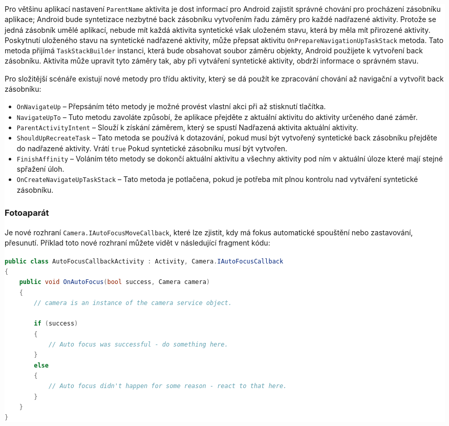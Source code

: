 Pro většinu aplikací nastavení `ParentName` aktivita je dost informací pro Android zajistit správné chování pro procházení zásobníku aplikace; Android bude syntetizace nezbytné back zásobníku vytvořením řadu záměry pro každé nadřazené aktivity. Protože se jedná zásobník umělé aplikací, nebude mít každá aktivita syntetické však uloženém stavu, která by měla mít přirozené aktivity. Poskytnutí uloženého stavu na syntetické nadřazené aktivity, může přepsat aktivitu `OnPrepareNavigationUpTaskStack` metoda. Tato metoda přijímá `TaskStackBuilder` instanci, která bude obsahovat soubor záměru objekty, Android použijete k vytvoření back zásobníku. Aktivita může upravit tyto záměry tak, aby při vytváření syntetické aktivity, obdrží informace o správném stavu.

Pro složitější scénáře existují nové metody pro třídu aktivity, který se dá použít ke zpracování chování až navigační a vytvořit back zásobníku:

-   `OnNavigateUp` – Přepsáním této metody je možné provést vlastní akci při <span class="ui">až</span> stisknutí tlačítka.
-   `NavigateUpTo` – Tuto metodu zavoláte způsobí, že aplikace přejděte z aktuální aktivitu do aktivity určeného dané záměr.
-   `ParentActivityIntent` – Slouží k získání záměrem, který se spustí Nadřazená aktivita aktuální aktivity.
-   `ShouldUpRecreateTask` – Tato metoda se používá k dotazování, pokud musí být vytvořený syntetické back zásobníku přejděte do nadřazené aktivity. Vrátí `true` Pokud syntetické zásobníku musí být vytvořen. 
-   `FinishAffinity` – Voláním této metody se dokončí aktuální aktivitu a všechny aktivity pod ním v aktuální úloze které mají stejné spřažení úloh.
-   `OnCreateNavigateUpTaskStack` – Tato metoda je potlačena, pokud je potřeba mít plnou kontrolu nad vytváření syntetické zásobníku.


 <a name="Camera" />


### <a name="camera"></a>Fotoaparát

Je nové rozhraní `Camera.IAutoFocusMoveCallback`, které lze zjistit, kdy má fokus automatické spouštění nebo zastavování, přesunutí. Příklad toto nové rozhraní můžete vidět v následující fragment kódu:

```csharp
public class AutoFocusCallbackActivity : Activity, Camera.IAutoFocusCallback
{
    public void OnAutoFocus(bool success, Camera camera)
    {
        // camera is an instance of the camera service object.

        if (success)
        {
            // Auto focus was successful - do something here.
        }
        else
        {
            // Auto focus didn't happen for some reason - react to that here.
        }
    }
}
```
